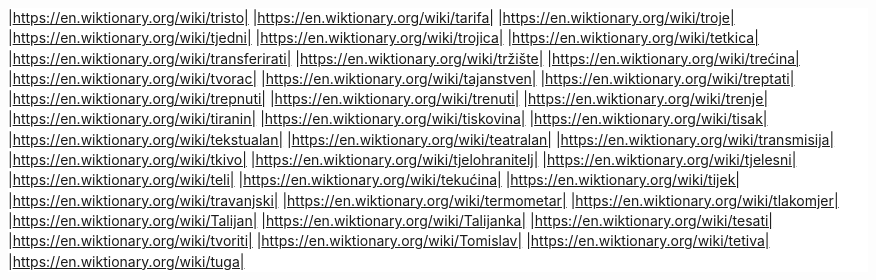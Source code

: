 |https://en.wiktionary.org/wiki/tristo|
|https://en.wiktionary.org/wiki/tarifa|
|https://en.wiktionary.org/wiki/troje|
|https://en.wiktionary.org/wiki/tjedni|
|https://en.wiktionary.org/wiki/trojica|
|https://en.wiktionary.org/wiki/tetkica|
|https://en.wiktionary.org/wiki/transferirati|
|https://en.wiktionary.org/wiki/tržište|
|https://en.wiktionary.org/wiki/trećina|
|https://en.wiktionary.org/wiki/tvorac|
|https://en.wiktionary.org/wiki/tajanstven|
|https://en.wiktionary.org/wiki/treptati|
|https://en.wiktionary.org/wiki/trepnuti|
|https://en.wiktionary.org/wiki/trenuti|
|https://en.wiktionary.org/wiki/trenje|
|https://en.wiktionary.org/wiki/tiranin|
|https://en.wiktionary.org/wiki/tiskovina|
|https://en.wiktionary.org/wiki/tisak|
|https://en.wiktionary.org/wiki/tekstualan|
|https://en.wiktionary.org/wiki/teatralan|
|https://en.wiktionary.org/wiki/transmisija|
|https://en.wiktionary.org/wiki/tkivo|
|https://en.wiktionary.org/wiki/tjelohranitelj|
|https://en.wiktionary.org/wiki/tjelesni|
|https://en.wiktionary.org/wiki/teli|
|https://en.wiktionary.org/wiki/tekućina|
|https://en.wiktionary.org/wiki/tijek|
|https://en.wiktionary.org/wiki/travanjski|
|https://en.wiktionary.org/wiki/termometar|
|https://en.wiktionary.org/wiki/tlakomjer|
|https://en.wiktionary.org/wiki/Talijan|
|https://en.wiktionary.org/wiki/Talijanka|
|https://en.wiktionary.org/wiki/tesati|
|https://en.wiktionary.org/wiki/tvoriti|
|https://en.wiktionary.org/wiki/Tomislav|
|https://en.wiktionary.org/wiki/tetiva|
|https://en.wiktionary.org/wiki/tuga|